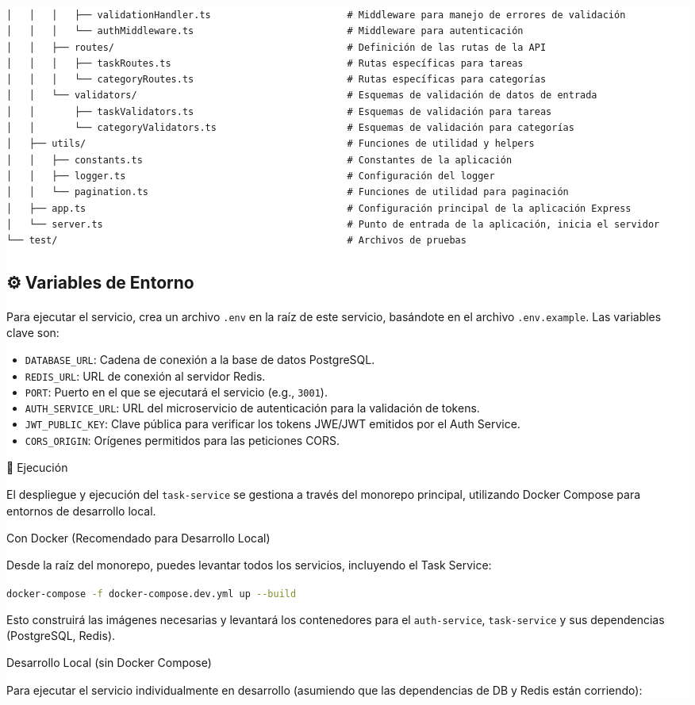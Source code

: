 ```
│   │   │   ├── validationHandler.ts                        # Middleware para manejo de errores de validación
│   │   │   └── authMiddleware.ts                           # Middleware para autenticación
│   │   ├── routes/                                         # Definición de las rutas de la API
│   │   │   ├── taskRoutes.ts                               # Rutas específicas para tareas
│   │   │   └── categoryRoutes.ts                           # Rutas específicas para categorías
│   │   └── validators/                                     # Esquemas de validación de datos de entrada
│   │       ├── taskValidators.ts                           # Esquemas de validación para tareas
│   │       └── categoryValidators.ts                       # Esquemas de validación para categorías
│   ├── utils/                                              # Funciones de utilidad y helpers
│   │   ├── constants.ts                                    # Constantes de la aplicación
│   │   ├── logger.ts                                       # Configuración del logger
│   │   └── pagination.ts                                   # Funciones de utilidad para paginación
│   ├── app.ts                                              # Configuración principal de la aplicación Express
│   └── server.ts                                           # Punto de entrada de la aplicación, inicia el servidor
└── test/                                                   # Archivos de pruebas
```

## ⚙️ Variables de Entorno

Para ejecutar el servicio, crea un archivo `.env` en la raíz de este servicio, basándote en el archivo `.env.example`. Las variables clave son:

  * `DATABASE_URL`: Cadena de conexión a la base de datos PostgreSQL.
  * `REDIS_URL`: URL de conexión al servidor Redis.
  * `PORT`: Puerto en el que se ejecutará el servicio (e.g., `3001`).
  * `AUTH_SERVICE_URL`: URL del microservicio de autenticación para la validación de tokens.
  * `JWT_PUBLIC_KEY`: Clave pública para verificar los tokens JWE/JWT emitidos por el Auth Service.
  * `CORS_ORIGIN`: Orígenes permitidos para las peticiones CORS.

 🚀 Ejecución

El despliegue y ejecución del `task-service` se gestiona a través del monorepo principal, utilizando Docker Compose para entornos de desarrollo local.

 Con Docker (Recomendado para Desarrollo Local)

Desde la raíz del monorepo, puedes levantar todos los servicios, incluyendo el Task Service:

```bash
docker-compose -f docker-compose.dev.yml up --build
```

Esto construirá las imágenes necesarias y levantará los contenedores para el `auth-service`, `task-service` y sus dependencias (PostgreSQL, Redis).

 Desarrollo Local (sin Docker Compose)

Para ejecutar el servicio individualmente en desarrollo (asumiendo que las dependencias de DB y Redis están corriendo):
